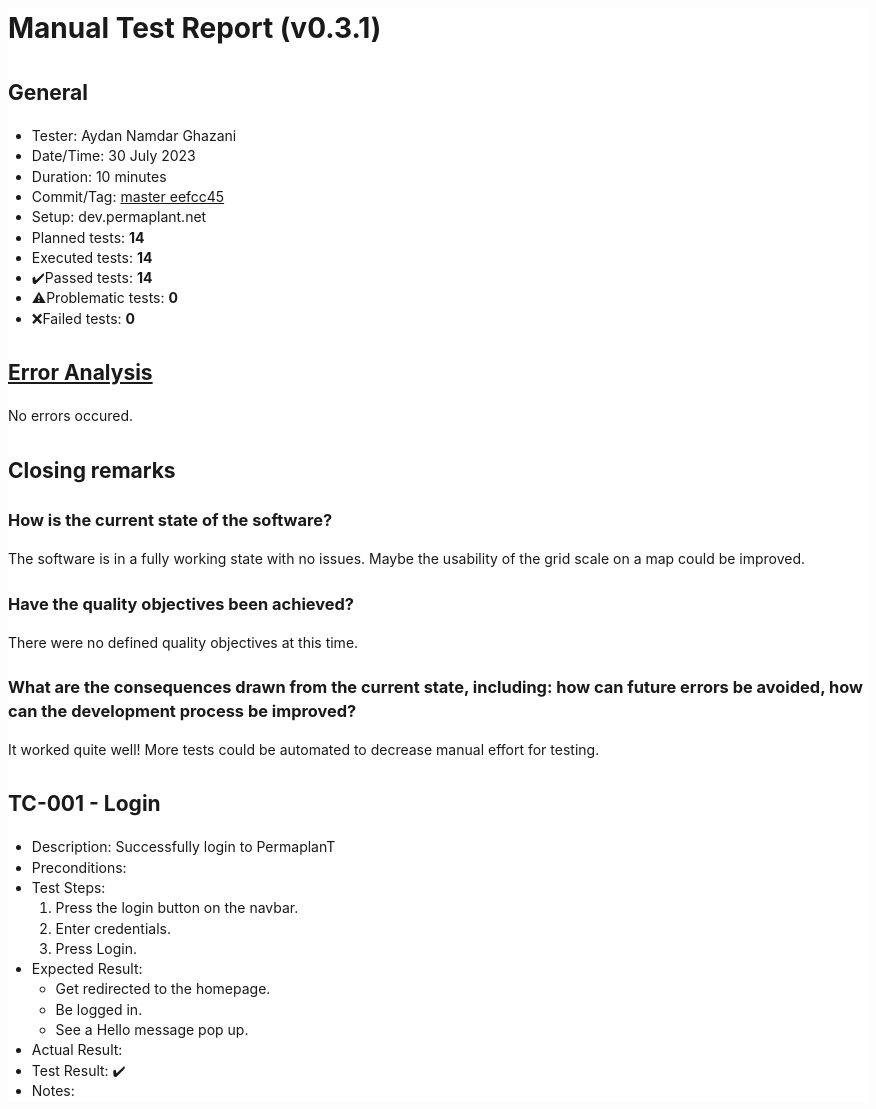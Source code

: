 # Manual Test Report (v0.3.1)

## General

- Tester: Aydan Namdar Ghazani
- Date/Time: 30 July 2023
- Duration: 10 minutes
- Commit/Tag: [master eefcc45](https://github.com/ElektraInitiative/PermaplanT/tree/eefcc451c1a268cee28907864b7a60b4297dcc1d)
- Setup: dev.permaplant.net
- Planned tests: **14**
- Executed tests: **14**
- ✔️Passed tests: **14**
- ⚠️Problematic tests: **0**
- ❌Failed tests: **0**

## [Error Analysis](../README.md#report-header)

No errors occured.

## Closing remarks

### How is the current state of the software?

The software is in a fully working state with no issues. Maybe the usability of the grid scale on a map could be improved.

### Have the quality objectives been achieved?

There were no defined quality objectives at this time.

### What are the consequences drawn from the current state, including: how can future errors be avoided, how can the development process be improved?

It worked quite well!
More tests could be automated to decrease manual effort for testing.

## TC-001 - Login

- Description: Successfully login to PermaplanT
- Preconditions:
- Test Steps:
  1. Press the login button on the navbar.
  2. Enter credentials.
  3. Press Login.
- Expected Result:
  - Get redirected to the homepage.
  - Be logged in.
  - See a Hello message pop up.
- Actual Result:
- Test Result: ✔️
- Notes:
